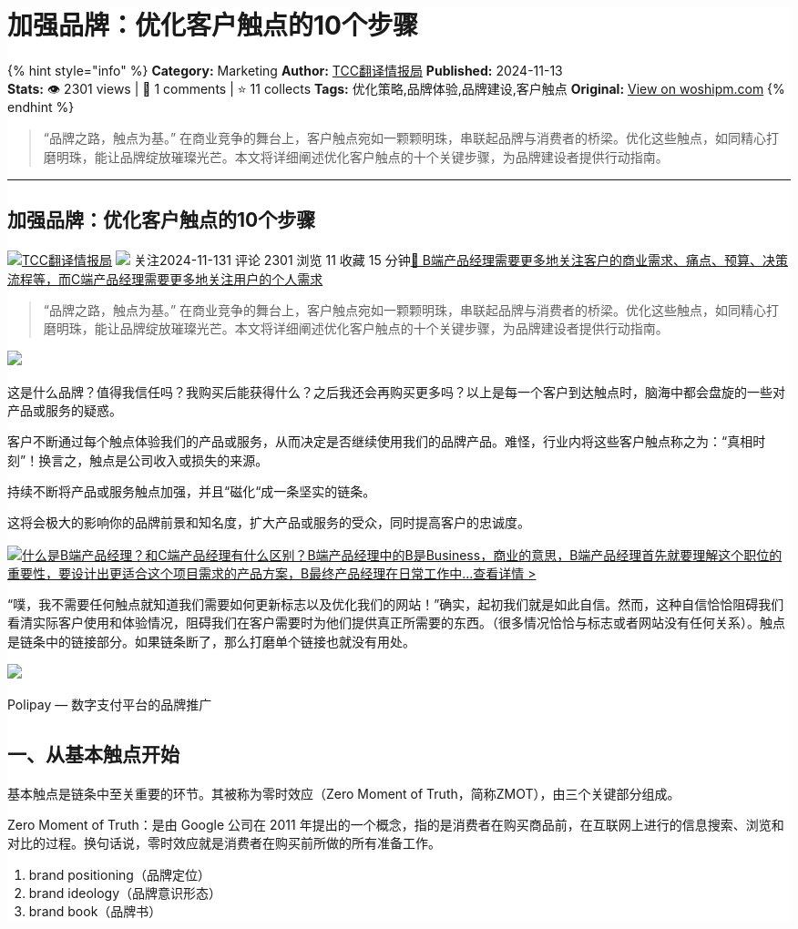 # 加强品牌：优化客户触点的10个步骤
{% hint style="info" %}
**Category:** Marketing
**Author:** [TCC翻译情报局](https://www.woshipm.com/u/1274336)
**Published:** 2024-11-13  
**Stats:** 👁️ 2301 views | 💬 1 comments | ⭐ 11 collects
**Tags:** 优化策略,品牌体验,品牌建设,客户触点
**Original:** [View on woshipm.com](https://www.woshipm.com/marketing/6140125.html)
{% endhint %}
> “品牌之路，触点为基。” 在商业竞争的舞台上，客户触点宛如一颗颗明珠，串联起品牌与消费者的桥梁。优化这些触点，如同精心打磨明珠，能让品牌绽放璀璨光芒。本文将详细阐述优化客户触点的十个关键步骤，为品牌建设者提供行动指南。

---

## 加强品牌：优化客户触点的10个步骤

[![](https://image.woshipm.com/wp-files/2021/05/xCvopGF5HenULUrgReTS.jpg!/both/72x72)](https://www.woshipm.com/u/1274336)[TCC翻译情报局](https://www.woshipm.com/u/1274336) ![](https://static.woshipm.com/tag/1122_1@2x.png) 关注2024-11-131 评论 2301 浏览 11 收藏 15 分钟[🔗 B端产品经理需要更多地关注客户的商业需求、痛点、预算、决策流程等，而C端产品经理需要更多地关注用户的个人需求](https://ke.qidianla.com/courses/bcpm)

> “品牌之路，触点为基。” 在商业竞争的舞台上，客户触点宛如一颗颗明珠，串联起品牌与消费者的桥梁。优化这些触点，如同精心打磨明珠，能让品牌绽放璀璨光芒。本文将详细阐述优化客户触点的十个关键步骤，为品牌建设者提供行动指南。

![](https://image.woshipm.com/2024/11/13/44739f76-a16d-11ef-8da6-00163e142b65.png)

这是什么品牌？值得我信任吗？我购买后能获得什么？之后我还会再购买更多吗？以上是每一个客户到达触点时，脑海中都会盘旋的一些对产品或服务的疑惑。

客户不断通过每个触点体验我们的产品或服务，从而决定是否继续使用我们的品牌产品。难怪，行业内将这些客户触点称之为：“真相时刻”！换言之，触点是公司收入或损失的来源。

持续不断将产品或服务触点加强，并且“磁化“成一条坚实的链条。

这将会极大的影响你的品牌前景和知名度，扩大产品或服务的受众，同时提高客户的忠诚度。

[![](https://image.woshipm.com/2023/07/27/6f50fd24-2c7f-11ee-875d-00163e0b5ff3.png)什么是B端产品经理？和C端产品经理有什么区别？B端产品经理中的B是Business，商业的意思，B端产品经理首先就要理解这个职位的重要性，要设计出更适合这个项目需求的产品方案，B最终产品经理在日常工作中...查看详情 >](https://ke.qidianla.com/courses/bcpm)

“噗，我不需要任何触点就知道我们需要如何更新标志以及优化我们的网站！”确实，起初我们就是如此自信。然而，这种自信恰恰阻碍我们看清实际客户使用和体验情况，阻碍我们在客户需要时为他们提供真正所需要的东西。（很多情况恰恰与标志或者网站没有任何关系）。触点是链条中的链接部分。如果链条断了，那么打磨单个链接也就没有用处。

![](https://image.woshipm.com/2024/11/12/56070716-a0da-11ef-b0a5-00163e142b65.jpg)

Polipay — 数字支付平台的品牌推广

## 一、从基本触点开始

基本触点是链条中至关重要的环节。其被称为零时效应（Zero Moment of Truth，简称ZMOT），由三个关键部分组成。

Zero Moment of Truth：是由 Google 公司在 2011 年提出的一个概念，指的是消费者在购买商品前，在互联网上进行的信息搜索、浏览和对比的过程。换句话说，零时效应就是消费者在购买前所做的所有准备工作。

1.  brand positioning（品牌定位）
2.  brand ideology（品牌意识形态）
3.  brand book（品牌书）

